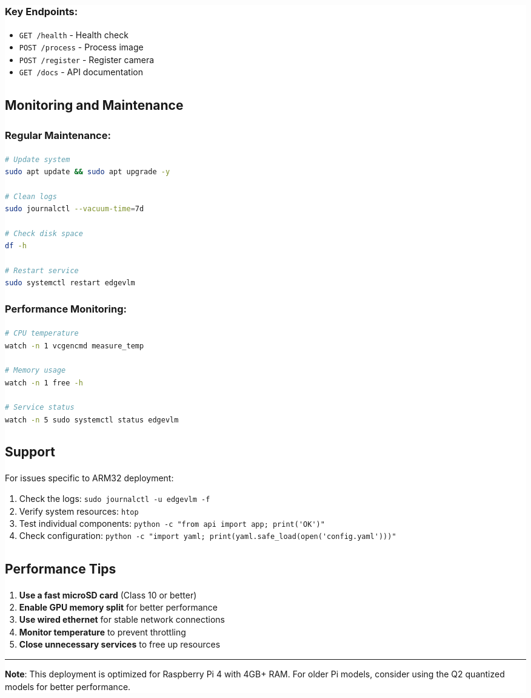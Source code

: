 ### Key Endpoints:
- `GET /health` - Health check
- `POST /process` - Process image
- `POST /register` - Register camera
- `GET /docs` - API documentation

## Monitoring and Maintenance

### Regular Maintenance:
```bash
# Update system
sudo apt update && sudo apt upgrade -y

# Clean logs
sudo journalctl --vacuum-time=7d

# Check disk space
df -h

# Restart service
sudo systemctl restart edgevlm
```

### Performance Monitoring:
```bash
# CPU temperature
watch -n 1 vcgencmd measure_temp

# Memory usage
watch -n 1 free -h

# Service status
watch -n 5 sudo systemctl status edgevlm
```

## Support

For issues specific to ARM32 deployment:
1. Check the logs: `sudo journalctl -u edgevlm -f`
2. Verify system resources: `htop`
3. Test individual components: `python -c "from api import app; print('OK')"`
4. Check configuration: `python -c "import yaml; print(yaml.safe_load(open('config.yaml')))"`

## Performance Tips

1. **Use a fast microSD card** (Class 10 or better)
2. **Enable GPU memory split** for better performance
3. **Use wired ethernet** for stable network connections
4. **Monitor temperature** to prevent throttling
5. **Close unnecessary services** to free up resources

---

**Note**: This deployment is optimized for Raspberry Pi 4 with 4GB+ RAM. For older Pi models, consider using the Q2 quantized models for better performance.
